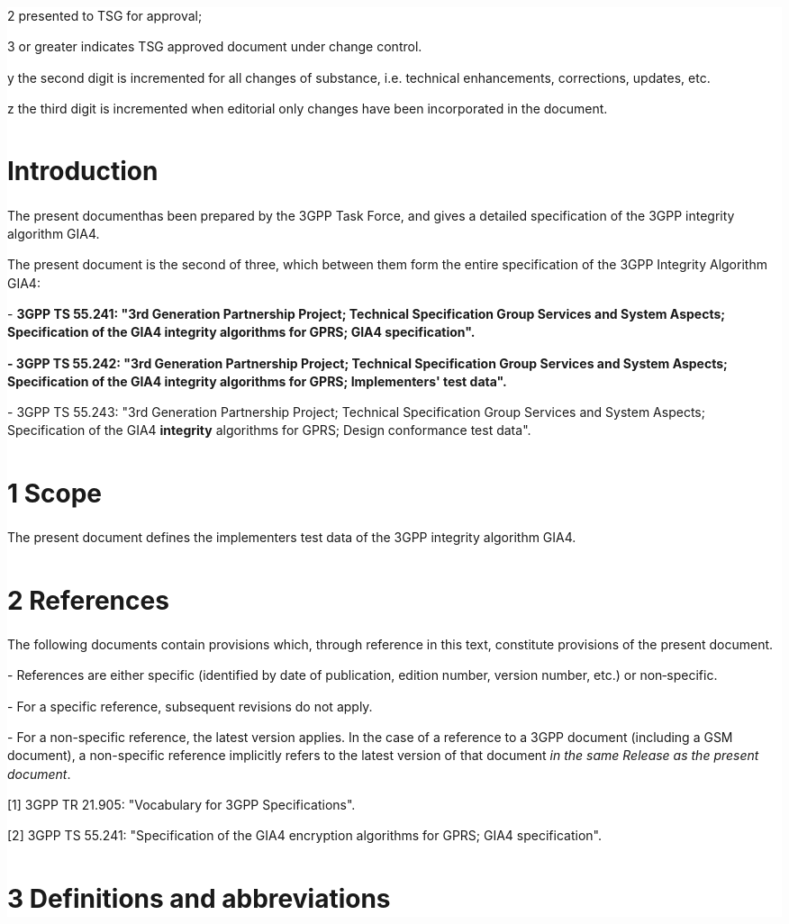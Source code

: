 2 presented to TSG for approval;

3 or greater indicates TSG approved document under change control.

y the second digit is incremented for all changes of substance, i.e.
technical enhancements, corrections, updates, etc.

z the third digit is incremented when editorial only changes have been
incorporated in the document.

Introduction
============

The present documenthas been prepared by the 3GPP Task Force, and gives
a detailed specification of the 3GPP integrity algorithm GIA4.

The present document is the second of three, which between them form the
entire specification of the 3GPP Integrity Algorithm GIA4:

\- **3GPP TS 55.241: \"3rd Generation Partnership Project; Technical
Specification Group Services and System Aspects; Specification of the
GIA4 integrity algorithms for GPRS; GIA4 specification\".**

**- 3GPP TS 55.242: \"3rd Generation Partnership Project; Technical
Specification Group Services and System Aspects; Specification of the
GIA4 integrity algorithms for GPRS; Implementers\' test data\".**

\- 3GPP TS 55.243: \"3rd Generation Partnership Project; Technical
Specification Group Services and System Aspects; Specification of the
GIA4 **integrity** algorithms for GPRS; Design conformance test data\".

1 Scope
=======

The present document defines the implementers test data of the 3GPP
integrity algorithm GIA4.

2 References
============

The following documents contain provisions which, through reference in
this text, constitute provisions of the present document.

\- References are either specific (identified by date of publication,
edition number, version number, etc.) or non‑specific.

\- For a specific reference, subsequent revisions do not apply.

\- For a non-specific reference, the latest version applies. In the case
of a reference to a 3GPP document (including a GSM document), a
non-specific reference implicitly refers to the latest version of that
document *in the same Release as the present document*.

\[1\] 3GPP TR 21.905: \"Vocabulary for 3GPP Specifications\".

\[2\] 3GPP TS 55.241: \"Specification of the GIA4 encryption algorithms
for GPRS; GIA4 specification\".

3 Definitions and abbreviations
===============================
